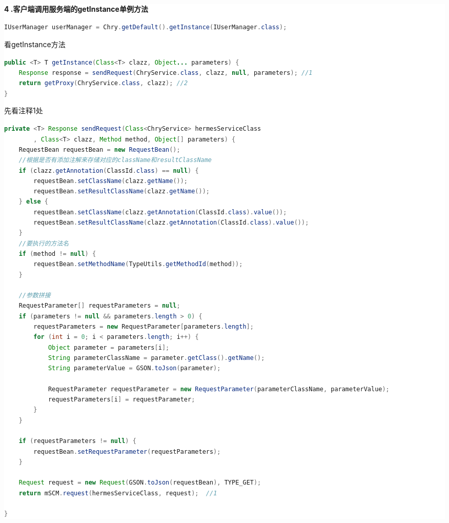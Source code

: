 **4 .客户端调用服务端的getInstance单例方法**

```java
IUserManager userManager = Chry.getDefault().getInstance(IUserManager.class);
```

看getInstance方法

```java
public <T> T getInstance(Class<T> clazz, Object... parameters) {
    Response response = sendRequest(ChryService.class, clazz, null, parameters); //1
    return getProxy(ChryService.class, clazz); //2
}
```

先看注释1处

```java
private <T> Response sendRequest(Class<ChryService> hermesServiceClass
        , Class<T> clazz, Method method, Object[] parameters) {
    RequestBean requestBean = new RequestBean();
	//根据是否有添加注解来存储对应的className和resultClassName
    if (clazz.getAnnotation(ClassId.class) == null) {
        requestBean.setClassName(clazz.getName());
        requestBean.setResultClassName(clazz.getName());
    } else {
        requestBean.setClassName(clazz.getAnnotation(ClassId.class).value());
        requestBean.setResultClassName(clazz.getAnnotation(ClassId.class).value());
    }
    //要执行的方法名
    if (method != null) {
        requestBean.setMethodName(TypeUtils.getMethodId(method));
    }

	//参数拼接
    RequestParameter[] requestParameters = null;
    if (parameters != null && parameters.length > 0) {
        requestParameters = new RequestParameter[parameters.length];
        for (int i = 0; i < parameters.length; i++) {
            Object parameter = parameters[i];
            String parameterClassName = parameter.getClass().getName();
            String parameterValue = GSON.toJson(parameter);

            RequestParameter requestParameter = new RequestParameter(parameterClassName, parameterValue);
            requestParameters[i] = requestParameter;
        }
    }

    if (requestParameters != null) {
        requestBean.setRequestParameter(requestParameters);
    }

    Request request = new Request(GSON.toJson(requestBean), TYPE_GET);
    return mSCM.request(hermesServiceClass, request);  //1

}

```
